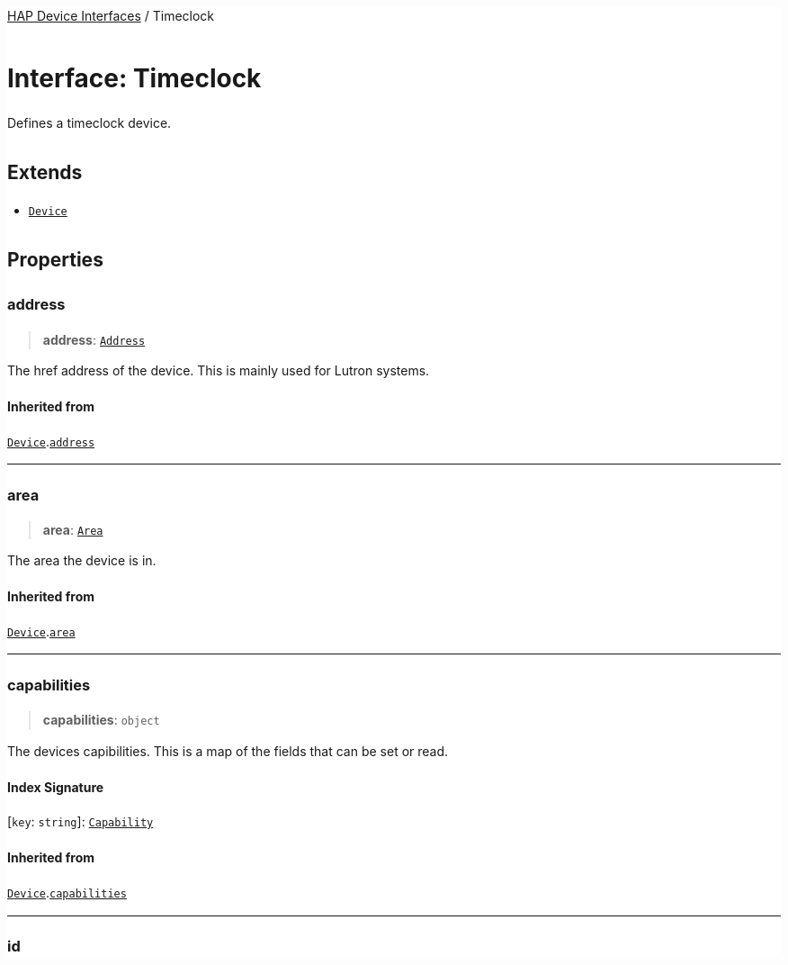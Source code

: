 [HAP Device Interfaces](../README.md) / Timeclock

# Interface: Timeclock

Defines a timeclock device.

## Extends

- [`Device`](Device.md)

## Properties

### address

> **address**: [`Address`](../type-aliases/Address.md)

The href address of the device. This is mainly used for Lutron systems.

#### Inherited from

[`Device`](Device.md).[`address`](Device.md#address)

***

### area

> **area**: [`Area`](../type-aliases/Area.md)

The area the device is in.

#### Inherited from

[`Device`](Device.md).[`area`](Device.md#area)

***

### capabilities

> **capabilities**: `object`

The devices capibilities. This is a map of the fields that can be set
or read.

#### Index Signature

 \[`key`: `string`\]: [`Capability`](Capability.md)

#### Inherited from

[`Device`](Device.md).[`capabilities`](Device.md#capabilities)

***

### id
